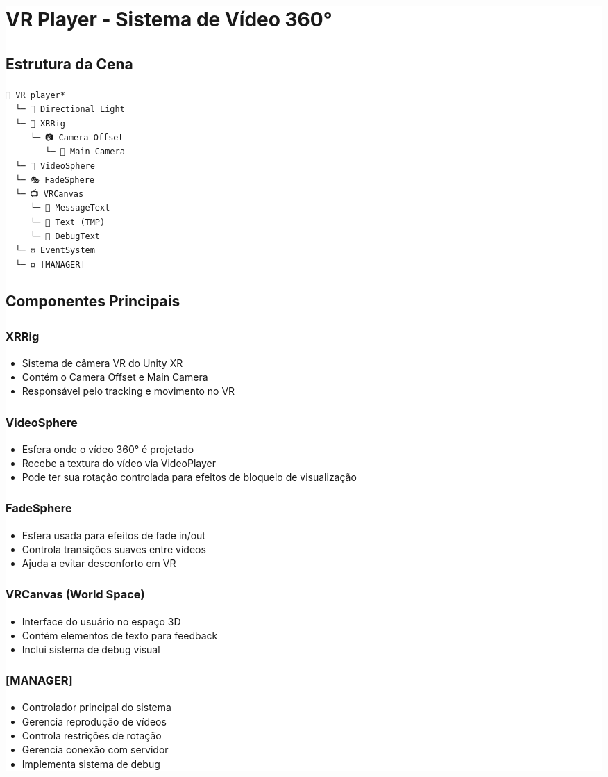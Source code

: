 # VR Player - Sistema de Vídeo 360°

## Estrutura da Cena
```
📂 VR player*
  └─ 🔦 Directional Light
  └─ 📱 XRRig
     └─ 📷 Camera Offset
        └─ 🎥 Main Camera
  └─ 🎥 VideoSphere
  └─ 🎭 FadeSphere
  └─ 📺 VRCanvas
     └─ 📝 MessageText
     └─ 📝 Text (TMP)
     └─ 📝 DebugText
  └─ ⚙️ EventSystem
  └─ ⚙️ [MANAGER]
```

## Componentes Principais

### XRRig
- Sistema de câmera VR do Unity XR
- Contém o Camera Offset e Main Camera
- Responsável pelo tracking e movimento no VR

### VideoSphere
- Esfera onde o vídeo 360° é projetado
- Recebe a textura do vídeo via VideoPlayer
- Pode ter sua rotação controlada para efeitos de bloqueio de visualização

### FadeSphere
- Esfera usada para efeitos de fade in/out
- Controla transições suaves entre vídeos
- Ajuda a evitar desconforto em VR

### VRCanvas (World Space)
- Interface do usuário no espaço 3D
- Contém elementos de texto para feedback
- Inclui sistema de debug visual

### [MANAGER]
- Controlador principal do sistema
- Gerencia reprodução de vídeos
- Controla restrições de rotação
- Gerencia conexão com servidor
- Implementa sistema de debug
